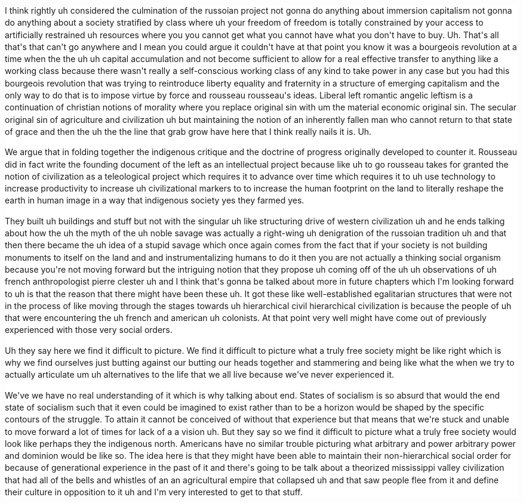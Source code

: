 
I think rightly uh considered the culmination of the russoian project not gonna do anything about immersion capitalism not gonna do anything about a society stratified by class where uh your freedom of freedom is totally constrained by your access to artificially restrained uh resources where you you cannot get what you cannot have what you don't have to buy. Uh. That's all that's that can't go anywhere and I mean you could argue it couldn't have at that point you know it was a bourgeois revolution at a time when the the uh uh capital accumulation and not become sufficient to allow for a real effective transfer to anything like a working class because there wasn't really a self-conscious working class of any kind to take power in any case but you had this bourgeois revolution that was trying to reintroduce liberty equality and fraternity in a structure of emerging capitalism and the only way to do that is to impose virtue by force and rousseau rousseau's ideas. Liberal left romantic angelic leftism is a continuation of christian notions of morality where you replace original sin with um the material economic original sin. The secular original sin of agriculture and civilization uh but maintaining the notion of an inherently fallen man who cannot return to that state of grace and then the uh the the line that grab grow have here that I think really nails it is. Uh.

We argue that in folding together the indigenous critique and the doctrine of progress originally developed to counter it. Rousseau did in fact write the founding document of the left as an intellectual project because like uh to go rousseau takes for granted the notion of civilization as a teleological project which requires it to advance over time which requires it to uh use technology to increase productivity to increase uh civilizational markers to to increase the human footprint on the land to literally reshape the earth in human image in a way that indigenous society yes they farmed yes.

They built uh buildings and stuff but not with the singular uh like structuring drive of western civilization uh and he ends talking about how the uh the myth of the uh noble savage was actually a right-wing uh denigration of the russoian tradition uh and that then there became the uh idea of a stupid savage which once again comes from the fact that if your society is not building monuments to itself on the land and and instrumentalizing humans to do it then you are not actually a thinking social organism because you're not moving forward but the intriguing notion that they propose uh coming off of the uh uh observations of uh french anthropologist pierre clester uh and I think that's gonna be talked about more in future chapters which I'm looking forward to uh is that the reason that there might have been these uh. It got these like well-established egalitarian structures that were not in the process of like moving through the stages towards uh hierarchical civil hierarchical civilization is because the people of uh that were encountering the uh french and american uh colonists. At that point very well might have come out of previously experienced with those very social orders.

Uh they say here we find it difficult to picture. We find it difficult to picture what a truly free society might be like right which is why we find ourselves just butting against our butting our heads together and stammering and being like what the  when we try to actually articulate um uh alternatives to the life that we all live because we've never experienced it.

We've we have no real understanding of it which is why talking about end. States of socialism is so absurd that would the end state of socialism such that it even could be imagined to exist rather than to be a horizon would be shaped by the specific contours of the struggle. To attain it cannot be conceived of without that experience but that means that we're stuck and unable to move forward a lot of times for lack of a a vision uh. But they say so we find it difficult to picture what a truly free society would look like perhaps they the indigenous north. Americans have no similar trouble picturing what arbitrary and power arbitrary power and dominion would be like so. The idea here is that they might have been able to maintain their non-hierarchical social order for because of generational experience in the past of it and there's going to be talk about a theorized mississippi valley civilization that had all of the bells and whistles of an an agricultural empire that collapsed uh and that saw people flee from it and define their culture in opposition to it uh and I'm very interested to get to that stuff.
